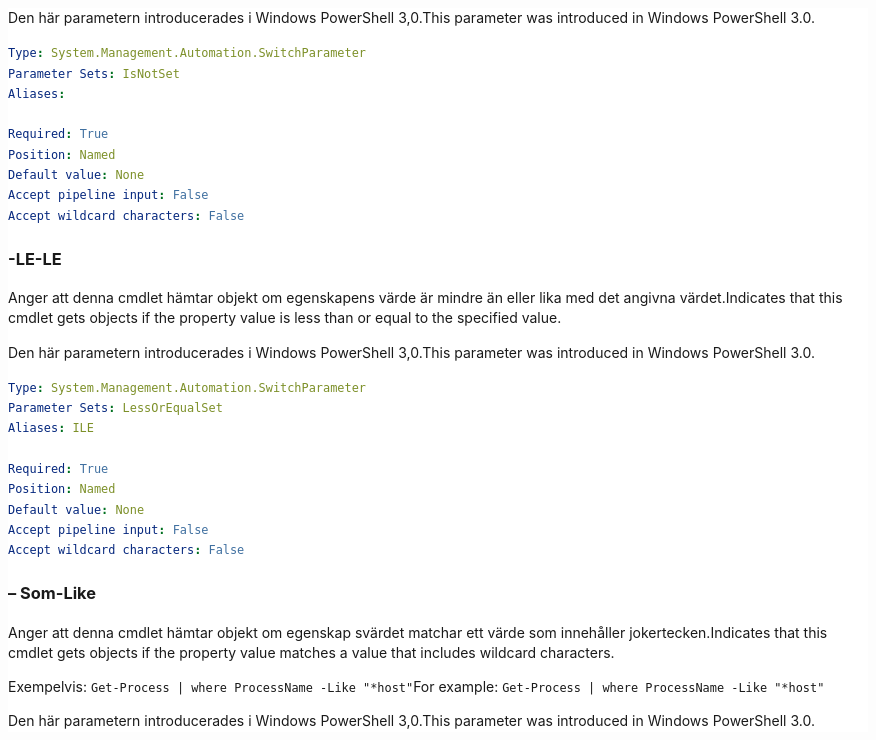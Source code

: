 <span data-ttu-id="b5154-307">Den här parametern introducerades i Windows PowerShell 3,0.</span><span class="sxs-lookup"><span data-stu-id="b5154-307">This parameter was introduced in Windows PowerShell 3.0.</span></span>

```yaml
Type: System.Management.Automation.SwitchParameter
Parameter Sets: IsNotSet
Aliases:

Required: True
Position: Named
Default value: None
Accept pipeline input: False
Accept wildcard characters: False
```

### <span data-ttu-id="b5154-308">-LE</span><span class="sxs-lookup"><span data-stu-id="b5154-308">-LE</span></span>

<span data-ttu-id="b5154-309">Anger att denna cmdlet hämtar objekt om egenskapens värde är mindre än eller lika med det angivna värdet.</span><span class="sxs-lookup"><span data-stu-id="b5154-309">Indicates that this cmdlet gets objects if the property value is less than or equal to the specified value.</span></span>

<span data-ttu-id="b5154-310">Den här parametern introducerades i Windows PowerShell 3,0.</span><span class="sxs-lookup"><span data-stu-id="b5154-310">This parameter was introduced in Windows PowerShell 3.0.</span></span>

```yaml
Type: System.Management.Automation.SwitchParameter
Parameter Sets: LessOrEqualSet
Aliases: ILE

Required: True
Position: Named
Default value: None
Accept pipeline input: False
Accept wildcard characters: False
```

### <span data-ttu-id="b5154-311">– Som</span><span class="sxs-lookup"><span data-stu-id="b5154-311">-Like</span></span>

<span data-ttu-id="b5154-312">Anger att denna cmdlet hämtar objekt om egenskap svärdet matchar ett värde som innehåller jokertecken.</span><span class="sxs-lookup"><span data-stu-id="b5154-312">Indicates that this cmdlet gets objects if the property value matches a value that includes wildcard characters.</span></span>

<span data-ttu-id="b5154-313">Exempelvis: `Get-Process | where ProcessName -Like "*host"`</span><span class="sxs-lookup"><span data-stu-id="b5154-313">For example: `Get-Process | where ProcessName -Like "*host"`</span></span>

<span data-ttu-id="b5154-314">Den här parametern introducerades i Windows PowerShell 3,0.</span><span class="sxs-lookup"><span data-stu-id="b5154-314">This parameter was introduced in Windows PowerShell 3.0.</span></span>
